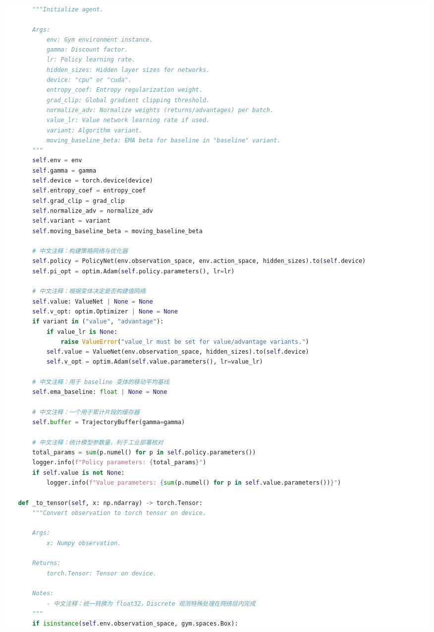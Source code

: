 ```python
        """Initialize agent.

        Args:
            env: Gym environment instance.
            gamma: Discount factor.
            lr: Policy learning rate.
            hidden_sizes: Hidden layer sizes for networks.
            device: "cpu" or "cuda".
            entropy_coef: Entropy regularization weight.
            grad_clip: Global gradient clipping threshold.
            normalize_adv: Normalize weights (returns/advantages) per batch.
            value_lr: Value network learning rate if used.
            variant: Algorithm variant.
            moving_baseline_beta: EMA beta for baseline in "baseline" variant.
        """
        self.env = env
        self.gamma = gamma
        self.device = torch.device(device)
        self.entropy_coef = entropy_coef
        self.grad_clip = grad_clip
        self.normalize_adv = normalize_adv
        self.variant = variant
        self.moving_baseline_beta = moving_baseline_beta

        # 中文注释：构建策略网络与优化器
        self.policy = PolicyNet(env.observation_space, env.action_space, hidden_sizes).to(self.device)
        self.pi_opt = optim.Adam(self.policy.parameters(), lr=lr)

        # 中文注释：根据变体决定是否构建值网络
        self.value: ValueNet | None = None
        self.v_opt: optim.Optimizer | None = None
        if variant in ("value", "advantage"):
            if value_lr is None:
                raise ValueError("value_lr must be set for value/advantage variants.")
            self.value = ValueNet(env.observation_space, hidden_sizes).to(self.device)
            self.v_opt = optim.Adam(self.value.parameters(), lr=value_lr)

        # 中文注释：用于 baseline 变体的移动平均基线
        self.ema_baseline: float | None = None

        # 中文注释：一个用于累计片段的缓存器
        self.buffer = TrajectoryBuffer(gamma=gamma)

        # 中文注释：统计模型参数量，利于工业部署核对
        total_params = sum(p.numel() for p in self.policy.parameters())
        logger.info(f"Policy parameters: {total_params}")
        if self.value is not None:
            logger.info(f"Value parameters: {sum(p.numel() for p in self.value.parameters())}")

    def _to_tensor(self, x: np.ndarray) -> torch.Tensor:
        """Convert observation to torch tensor on device.

        Args:
            x: Numpy observation.

        Returns:
            torch.Tensor: Tensor on device.

        Notes:
            - 中文注释：统一转换为 float32，Discrete 观测特殊处理在网络层内完成
        """
        if isinstance(self.env.observation_space, gym.spaces.Box):
```